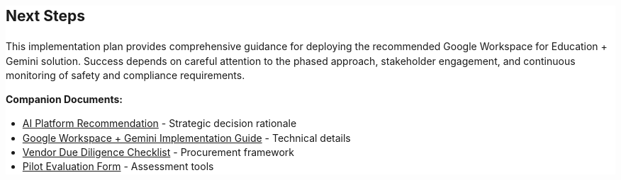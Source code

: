 ## Next Steps

This implementation plan provides comprehensive guidance for deploying the recommended Google Workspace for Education + Gemini solution. Success depends on careful attention to the phased approach, stakeholder engagement, and continuous monitoring of safety and compliance requirements.

**Companion Documents:**
- [AI Platform Recommendation](ai-platform-recommendation.md) - Strategic decision rationale
- [Google Workspace + Gemini Implementation Guide](tools/google-workspace-gemini.md) - Technical details
- [Vendor Due Diligence Checklist](tools/vendor-due-diligence-checklist.md) - Procurement framework
- [Pilot Evaluation Form](tools/pilot-evaluation-form.md) - Assessment tools